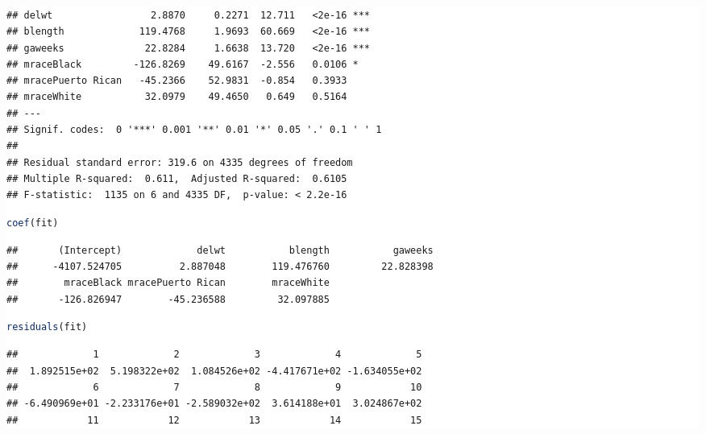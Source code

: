     ## delwt                 2.8870     0.2271  12.711   <2e-16 ***
    ## blength             119.4768     1.9693  60.669   <2e-16 ***
    ## gaweeks              22.8284     1.6638  13.720   <2e-16 ***
    ## mraceBlack         -126.8269    49.6167  -2.556   0.0106 *  
    ## mracePuerto Rican   -45.2366    52.9831  -0.854   0.3933    
    ## mraceWhite           32.0979    49.4650   0.649   0.5164    
    ## ---
    ## Signif. codes:  0 '***' 0.001 '**' 0.01 '*' 0.05 '.' 0.1 ' ' 1
    ## 
    ## Residual standard error: 319.6 on 4335 degrees of freedom
    ## Multiple R-squared:  0.611,  Adjusted R-squared:  0.6105 
    ## F-statistic:  1135 on 6 and 4335 DF,  p-value: < 2.2e-16

``` r
coef(fit)
```

    ##       (Intercept)             delwt           blength           gaweeks 
    ##      -4107.524705          2.887048        119.476760         22.828398 
    ##        mraceBlack mracePuerto Rican        mraceWhite 
    ##       -126.826947        -45.236588         32.097885

``` r
residuals(fit)
```

    ##             1             2             3             4             5 
    ##  1.892515e+02  5.198322e+02  1.084526e+02 -4.417671e+02 -1.634055e+02 
    ##             6             7             8             9            10 
    ## -6.490969e+01 -2.233176e+01 -2.589032e+02  3.614188e+01  3.024867e+02 
    ##            11            12            13            14            15 